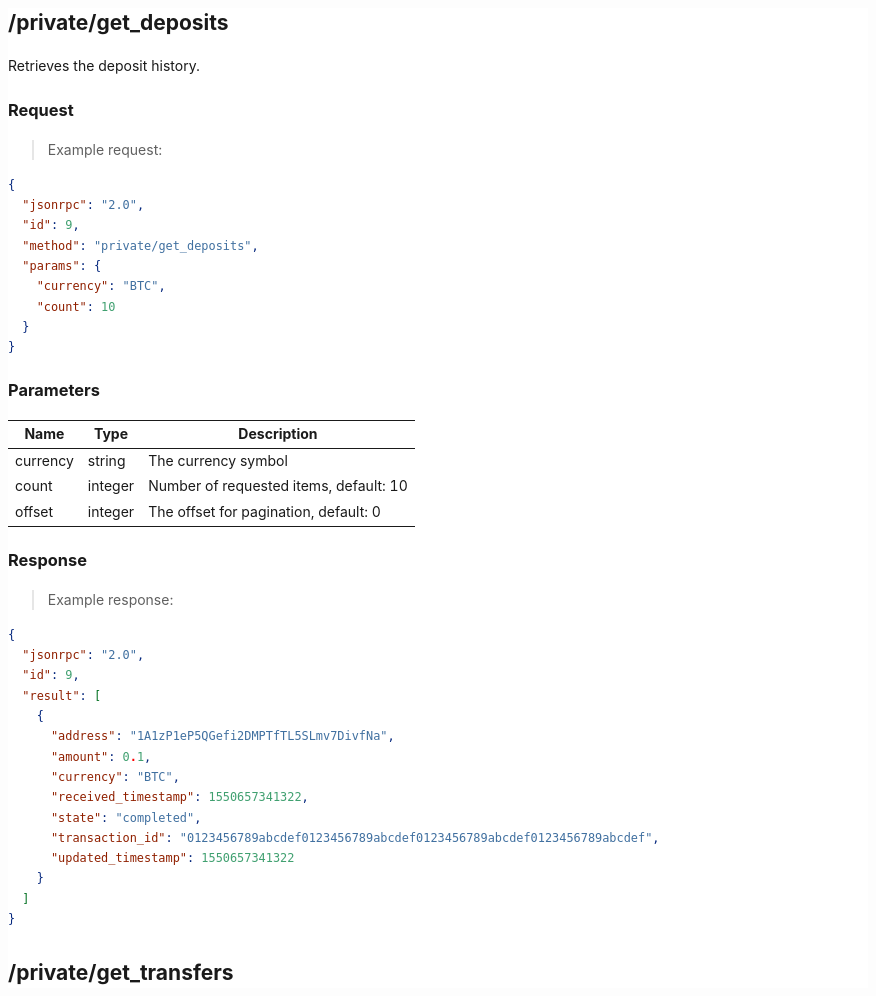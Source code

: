 ## /private/get_deposits

Retrieves the deposit history.

### Request

> Example request:

```json
{
  "jsonrpc": "2.0",
  "id": 9,
  "method": "private/get_deposits",
  "params": {
    "currency": "BTC",
    "count": 10
  }
}
```

### Parameters

| Name | Type | Description |
| --- | --- | --- |
| currency | string | The currency symbol |
| count | integer | Number of requested items, default: 10 |
| offset | integer | The offset for pagination, default: 0 |

### Response

> Example response:

```json
{
  "jsonrpc": "2.0",
  "id": 9,
  "result": [
    {
      "address": "1A1zP1eP5QGefi2DMPTfTL5SLmv7DivfNa",
      "amount": 0.1,
      "currency": "BTC",
      "received_timestamp": 1550657341322,
      "state": "completed",
      "transaction_id": "0123456789abcdef0123456789abcdef0123456789abcdef0123456789abcdef",
      "updated_timestamp": 1550657341322
    }
  ]
}
```

## /private/get_transfers
